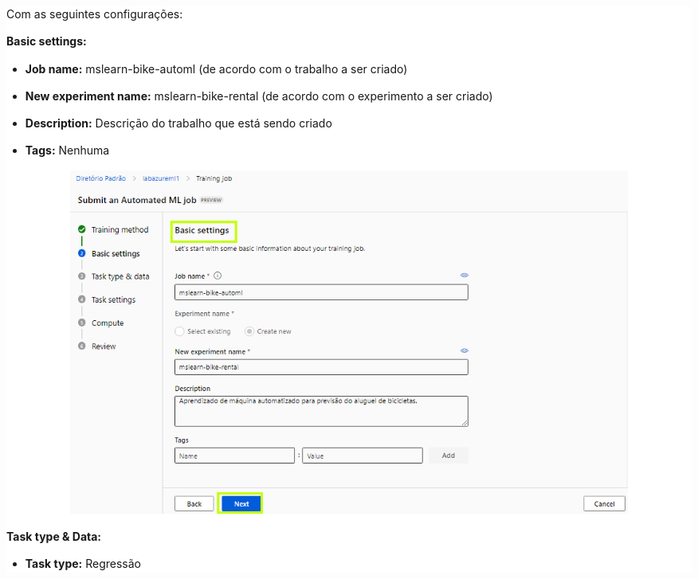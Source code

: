 Com as seguintes configurações:

**Basic settings:** 

- **Job name:** mslearn-bike-automl (de acordo com o trabalho a ser criado)

- **New experiment name:** mslearn-bike-rental (de acordo com o experimento a ser criado)

- **Description:** Descrição do trabalho que está sendo criado

- **Tags:** Nenhuma

<div align="center">
    <img width="700" title="ML11" src="https://github.com/Mirellawanessa/Azure-AI-Fundamentals/blob/main/Machine_Learning_no_Azure/images/ML11.PNG?raw=true"/>
</div>

**Task type & Data:**

- **Task type:** Regressão

<div align="center">